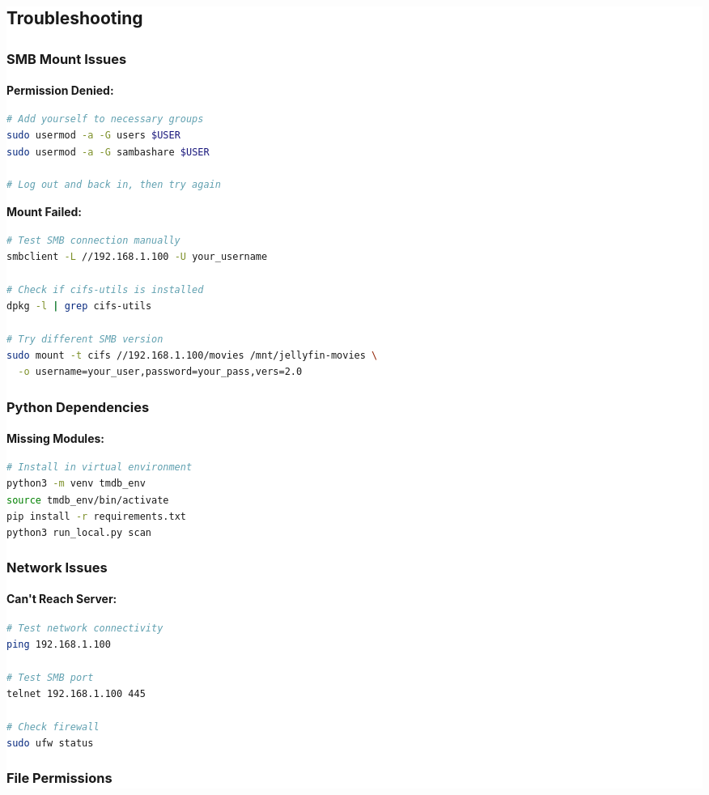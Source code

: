 ## Troubleshooting

### SMB Mount Issues

**Permission Denied:**
```bash
# Add yourself to necessary groups
sudo usermod -a -G users $USER
sudo usermod -a -G sambashare $USER

# Log out and back in, then try again
```

**Mount Failed:**
```bash
# Test SMB connection manually
smbclient -L //192.168.1.100 -U your_username

# Check if cifs-utils is installed
dpkg -l | grep cifs-utils

# Try different SMB version
sudo mount -t cifs //192.168.1.100/movies /mnt/jellyfin-movies \
  -o username=your_user,password=your_pass,vers=2.0
```

### Python Dependencies

**Missing Modules:**
```bash
# Install in virtual environment
python3 -m venv tmdb_env
source tmdb_env/bin/activate
pip install -r requirements.txt
python3 run_local.py scan
```

### Network Issues

**Can't Reach Server:**
```bash
# Test network connectivity
ping 192.168.1.100

# Test SMB port
telnet 192.168.1.100 445

# Check firewall
sudo ufw status
```

### File Permissions
